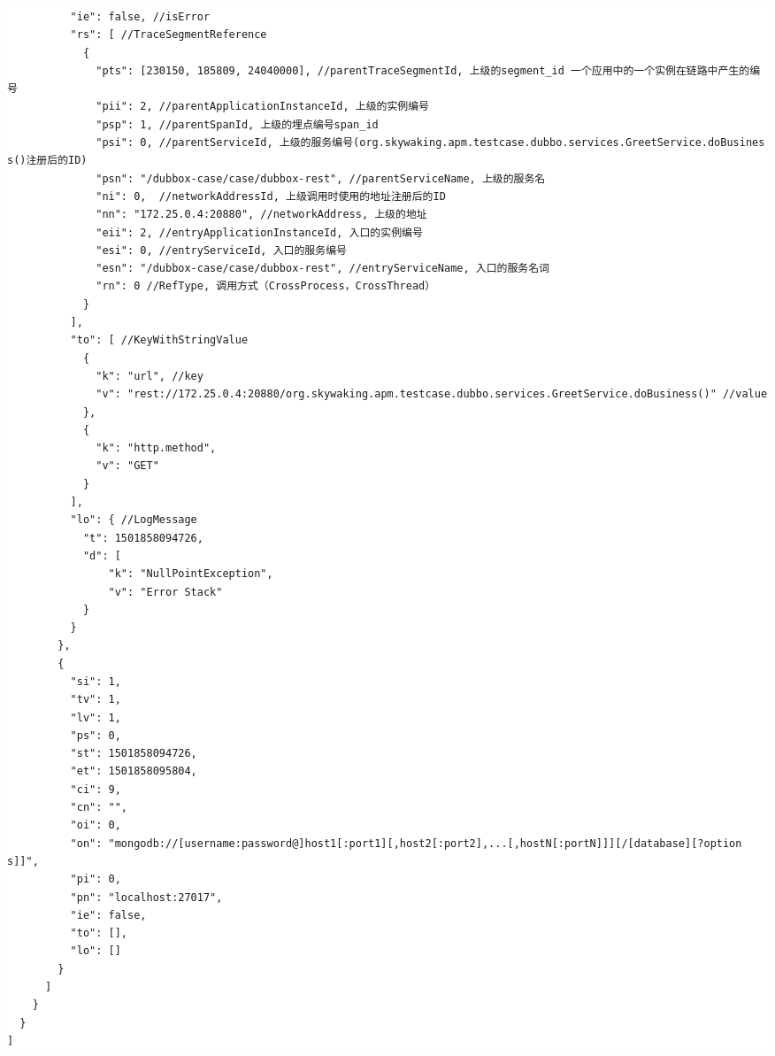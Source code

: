 ```
          "ie": false, //isError
          "rs": [ //TraceSegmentReference
            {
              "pts": [230150, 185809, 24040000], //parentTraceSegmentId, 上级的segment_id 一个应用中的一个实例在链路中产生的编号
              "pii": 2, //parentApplicationInstanceId, 上级的实例编号
              "psp": 1, //parentSpanId, 上级的埋点编号span_id
              "psi": 0, //parentServiceId, 上级的服务编号(org.skywaking.apm.testcase.dubbo.services.GreetService.doBusiness()注册后的ID)
              "psn": "/dubbox-case/case/dubbox-rest", //parentServiceName, 上级的服务名
              "ni": 0,  //networkAddressId, 上级调用时使用的地址注册后的ID
              "nn": "172.25.0.4:20880", //networkAddress, 上级的地址
              "eii": 2, //entryApplicationInstanceId, 入口的实例编号
              "esi": 0, //entryServiceId, 入口的服务编号
              "esn": "/dubbox-case/case/dubbox-rest", //entryServiceName, 入口的服务名词
              "rn": 0 //RefType, 调用方式（CrossProcess，CrossThread）
            }
          ],
          "to": [ //KeyWithStringValue
            {
              "k": "url", //key
              "v": "rest://172.25.0.4:20880/org.skywaking.apm.testcase.dubbo.services.GreetService.doBusiness()" //value
            },
            {
              "k": "http.method",
              "v": "GET"
            }
          ],
          "lo": { //LogMessage
            "t": 1501858094726,
            "d": [
                "k": "NullPointException",
                "v": "Error Stack"
            }
          }
        },
        {
          "si": 1,
          "tv": 1,
          "lv": 1,
          "ps": 0,
          "st": 1501858094726,
          "et": 1501858095804,
          "ci": 9,
          "cn": "",
          "oi": 0,
          "on": "mongodb://[username:password@]host1[:port1][,host2[:port2],...[,hostN[:portN]]][/[database][?options]]",
          "pi": 0,
          "pn": "localhost:27017",
          "ie": false,
          "to": [],
          "lo": []
        }
      ]
    }
  }
]
```

